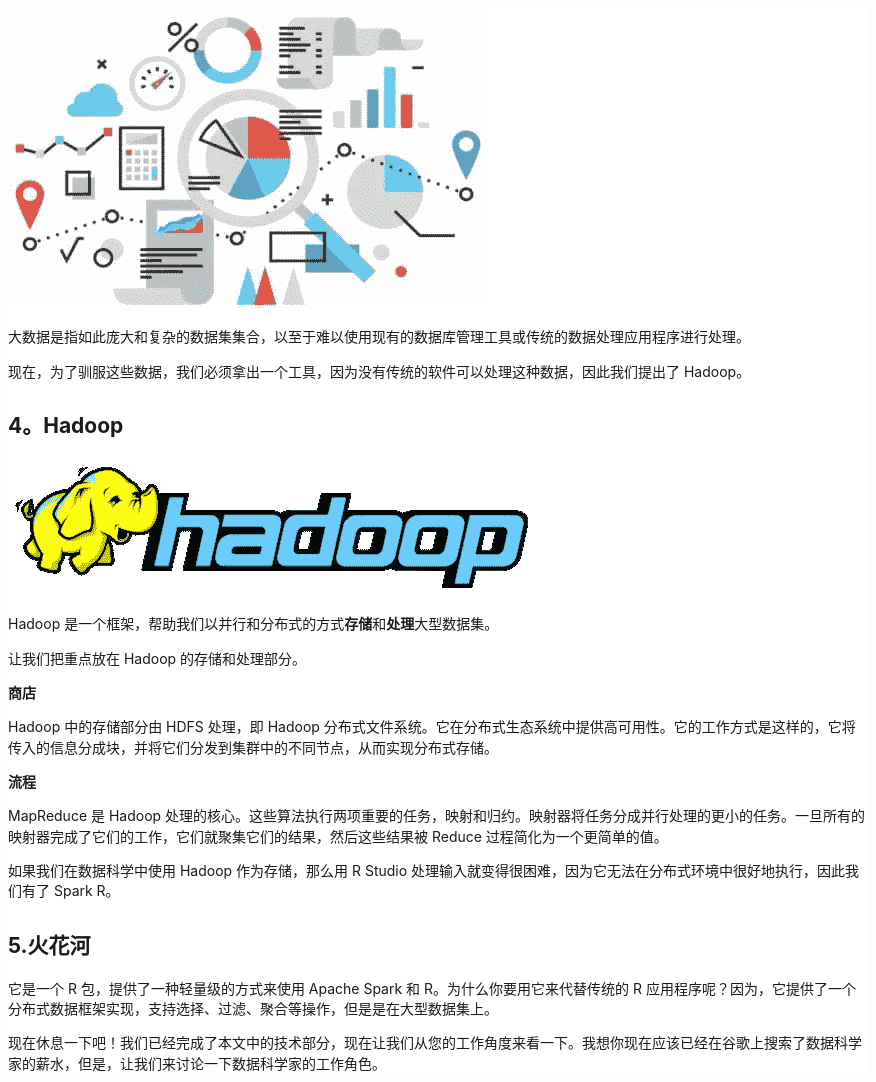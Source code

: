 ![](img/60309541d78f2aeabfb7ca6acf586712.png)

大数据是指如此庞大和复杂的数据集集合，以至于难以使用现有的数据库管理工具或传统的数据处理应用程序进行处理。

现在，为了驯服这些数据，我们必须拿出一个工具，因为没有传统的软件可以处理这种数据，因此我们提出了 Hadoop。

## **4。Hadoop**

![](img/cee2276f9d8ec1c214b42b5cc5bd8708.png)

Hadoop 是一个框架，帮助我们以并行和分布式的方式**存储**和**处理**大型数据集。

让我们把重点放在 Hadoop 的存储和处理部分。

**商店**

Hadoop 中的存储部分由 HDFS 处理，即 Hadoop 分布式文件系统。它在分布式生态系统中提供高可用性。它的工作方式是这样的，它将传入的信息分成块，并将它们分发到集群中的不同节点，从而实现分布式存储。

**流程**

MapReduce 是 Hadoop 处理的核心。这些算法执行两项重要的任务，映射和归约。映射器将任务分成并行处理的更小的任务。一旦所有的映射器完成了它们的工作，它们就聚集它们的结果，然后这些结果被 Reduce 过程简化为一个更简单的值。

如果我们在数据科学中使用 Hadoop 作为存储，那么用 R Studio 处理输入就变得很困难，因为它无法在分布式环境中很好地执行，因此我们有了 Spark R。

## 5.火花河

它是一个 R 包，提供了一种轻量级的方式来使用 Apache Spark 和 R。为什么你要用它来代替传统的 R 应用程序呢？因为，它提供了一个分布式数据框架实现，支持选择、过滤、聚合等操作，但是是在大型数据集上。

现在休息一下吧！我们已经完成了本文中的技术部分，现在让我们从您的工作角度来看一下。我想你现在应该已经在谷歌上搜索了数据科学家的薪水，但是，让我们来讨论一下数据科学家的工作角色。
